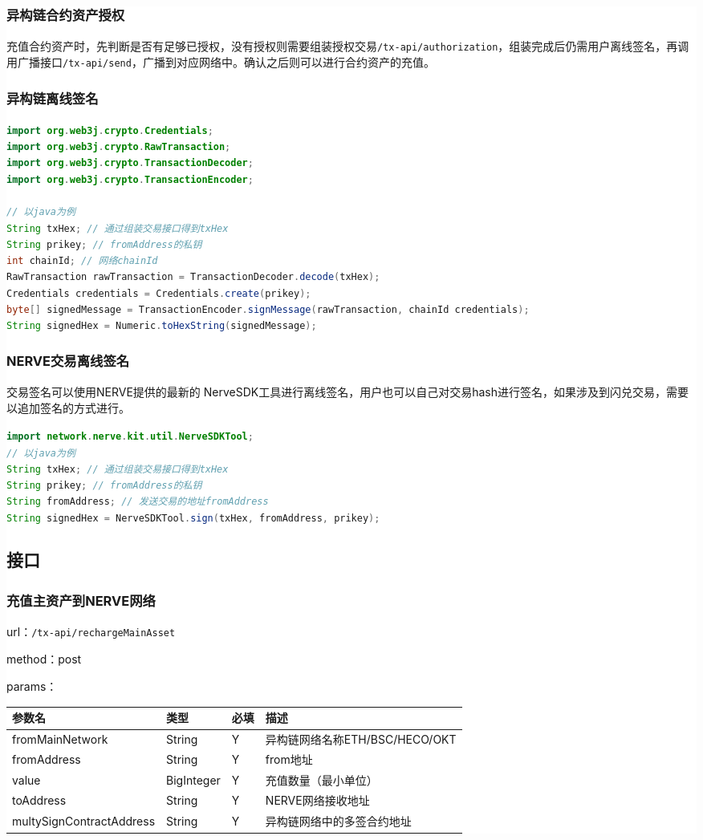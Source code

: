     
### 异构链合约资产授权

充值合约资产时，先判断是否有足够已授权，没有授权则需要组装授权交易`/tx-api/authorization`，组装完成后仍需用户离线签名，再调用广播接口`/tx-api/send`，广播到对应网络中。确认之后则可以进行合约资产的充值。



### 异构链离线签名

```java
import org.web3j.crypto.Credentials;
import org.web3j.crypto.RawTransaction;
import org.web3j.crypto.TransactionDecoder;
import org.web3j.crypto.TransactionEncoder;

// 以java为例
String txHex; // 通过组装交易接口得到txHex
String prikey; // fromAddress的私钥
int chainId; // 网络chainId
RawTransaction rawTransaction = TransactionDecoder.decode(txHex);
Credentials credentials = Credentials.create(prikey);
byte[] signedMessage = TransactionEncoder.signMessage(rawTransaction, chainId credentials);
String signedHex = Numeric.toHexString(signedMessage);
```



### NERVE交易离线签名

交易签名可以使用NERVE提供的最新的 NerveSDK工具进行离线签名，用户也可以自己对交易hash进行签名，如果涉及到闪兑交易，需要以追加签名的方式进行。

```java
import network.nerve.kit.util.NerveSDKTool;
// 以java为例
String txHex; // 通过组装交易接口得到txHex
String prikey; // fromAddress的私钥
String fromAddress; // 发送交易的地址fromAddress
String signedHex = NerveSDKTool.sign(txHex, fromAddress, prikey);
```



## 接口

### 充值主资产到NERVE网络

url：`/tx-api/rechargeMainAsset`

method：post

params：

|参数名|类型|必填|描述|
|:----|:----|:----|:----|
|fromMainNetwork|String|Y|异构链网络名称ETH/BSC/HECO/OKT|
|fromAddress|String|Y|from地址|
|value|BigInteger|Y|充值数量（最小单位）|
|toAddress|String|Y|NERVE网络接收地址|
|multySignContractAddress|String|Y|异构链网络中的多签合约地址|
